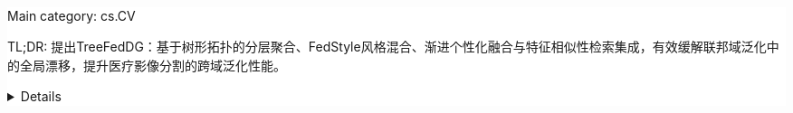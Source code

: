 Main category: cs.CV

TL;DR: 提出TreeFedDG：基于树形拓扑的分层聚合、FedStyle风格混合、渐进个性化融合与特征相似性检索集成，有效缓解联邦域泛化中的全局漂移，提升医疗影像分割的跨域泛化性能。


<details>
  <summary>Details</summary>
Motivation: 传统联邦学习在跨域场景中因客户端信息聚合不平衡导致全局模型偏移（Global Drift），进而降低模型泛化能力，尤其在医疗影像分割任务中对隐私与数据异质性的需求突出，因此需要新方法来缓解FedDG-GD问题。

Method: 设计树状拓扑的分层参数聚合以抑制全局模型偏移；提出FedStyle，通过最大参数差异客户端间的风格混合增强鲁棒性；在模型分发阶段实施渐进个性化融合以在知识迁移与个性化间权衡；推理阶段基于特征相似度检索最相关的模型链并集成决策。

Result: 在两个公开医疗影像分割数据集上进行大量实验，TreeFedDG较其他最先进的域泛化方法表现更好，在跨域性能和性能平衡性上均有提升。

Conclusion: 论文提出了针对联邦学习下跨域不平衡聚合导致的全局漂移（FedDG-GD）问题的解决方案TreeFedDG，采用树形拓扑分层聚合、基于参数差异的风格混合（FedStyle）、渐进个性化融合策略与基于特征相似度的模型链检索与集成，在两个公开数据集上优于现有DG方法，提升了跨域性能平衡。

Abstract: In medical image segmentation tasks, Domain Generalization (DG) under the
Federated Learning (FL) framework is crucial for addressing challenges related
to privacy protection and data heterogeneity. However, traditional federated
learning methods fail to account for the imbalance in information aggregation
